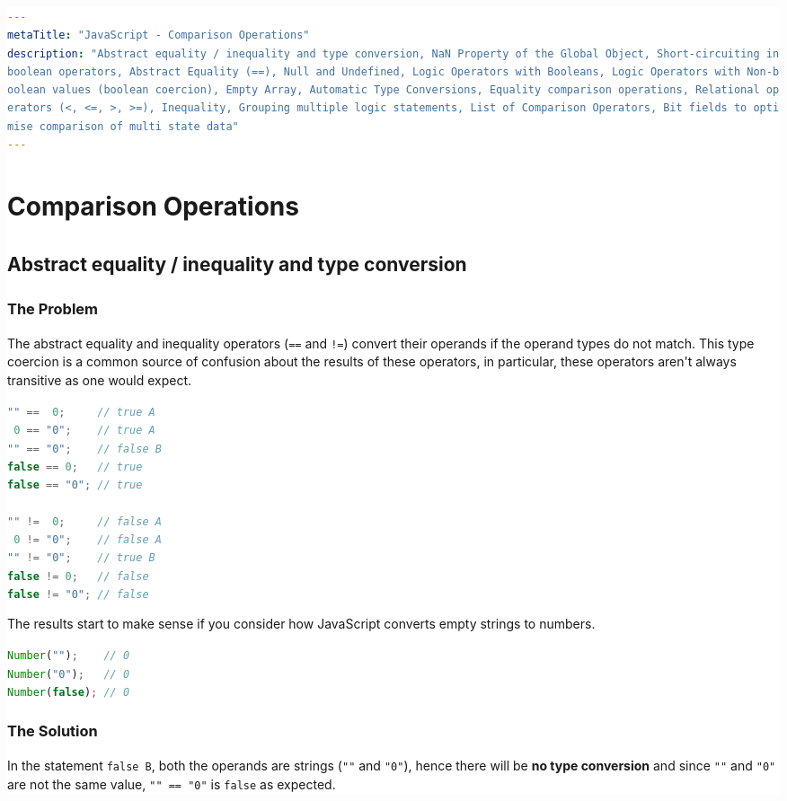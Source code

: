 ```yaml
---
metaTitle: "JavaScript - Comparison Operations"
description: "Abstract equality / inequality and type conversion, NaN Property of the Global Object, Short-circuiting in boolean operators, Abstract Equality (==), Null and Undefined, Logic Operators with Booleans, Logic Operators with Non-boolean values (boolean coercion), Empty Array, Automatic Type Conversions, Equality comparison operations, Relational operators (<, <=, >, >=), Inequality, Grouping multiple logic statements, List of Comparison Operators, Bit fields to optimise comparison of multi state data"
---
```


# Comparison Operations




## Abstract equality / inequality and type conversion


### The Problem

The abstract equality and inequality operators (`==` and `!=`) convert their operands if the operand types do not match. This type coercion is a common source of confusion about the results of these operators, in particular, these operators aren't always transitive as one would expect.

```js
"" ==  0;     // true A
 0 == "0";    // true A
"" == "0";    // false B
false == 0;   // true
false == "0"; // true

"" !=  0;     // false A
 0 != "0";    // false A
"" != "0";    // true B
false != 0;   // false
false != "0"; // false

```

The results start to make sense if you consider how JavaScript converts empty strings to numbers.

```js
Number("");    // 0
Number("0");   // 0
Number(false); // 0

```

### The Solution

In the statement `false B`, both the operands are strings (`""` and `"0"`), hence there will be **no type conversion** and since `""` and `"0"` are not the same value, `"" == "0"` is `false` as expected.
